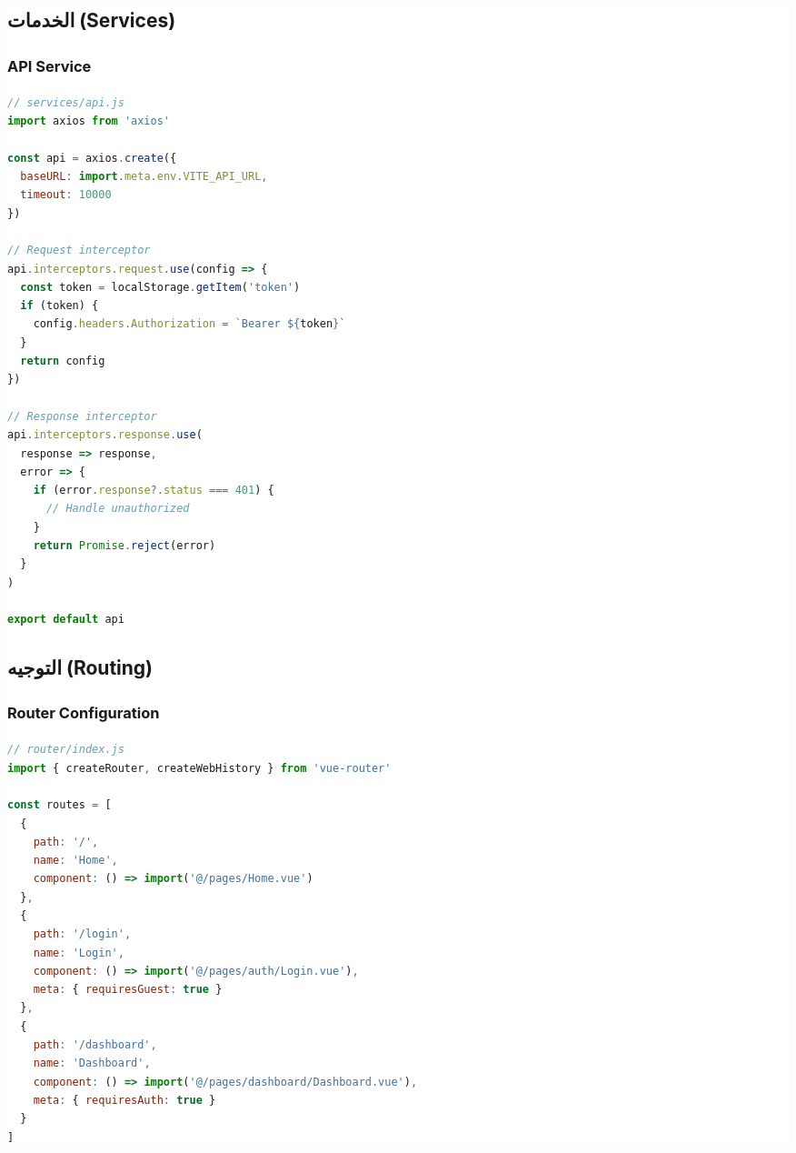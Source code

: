 ## الخدمات (Services)

### API Service
```javascript
// services/api.js
import axios from 'axios'

const api = axios.create({
  baseURL: import.meta.env.VITE_API_URL,
  timeout: 10000
})

// Request interceptor
api.interceptors.request.use(config => {
  const token = localStorage.getItem('token')
  if (token) {
    config.headers.Authorization = `Bearer ${token}`
  }
  return config
})

// Response interceptor
api.interceptors.response.use(
  response => response,
  error => {
    if (error.response?.status === 401) {
      // Handle unauthorized
    }
    return Promise.reject(error)
  }
)

export default api
```

## التوجيه (Routing)

### Router Configuration
```javascript
// router/index.js
import { createRouter, createWebHistory } from 'vue-router'

const routes = [
  {
    path: '/',
    name: 'Home',
    component: () => import('@/pages/Home.vue')
  },
  {
    path: '/login',
    name: 'Login',
    component: () => import('@/pages/auth/Login.vue'),
    meta: { requiresGuest: true }
  },
  {
    path: '/dashboard',
    name: 'Dashboard',
    component: () => import('@/pages/dashboard/Dashboard.vue'),
    meta: { requiresAuth: true }
  }
]

```